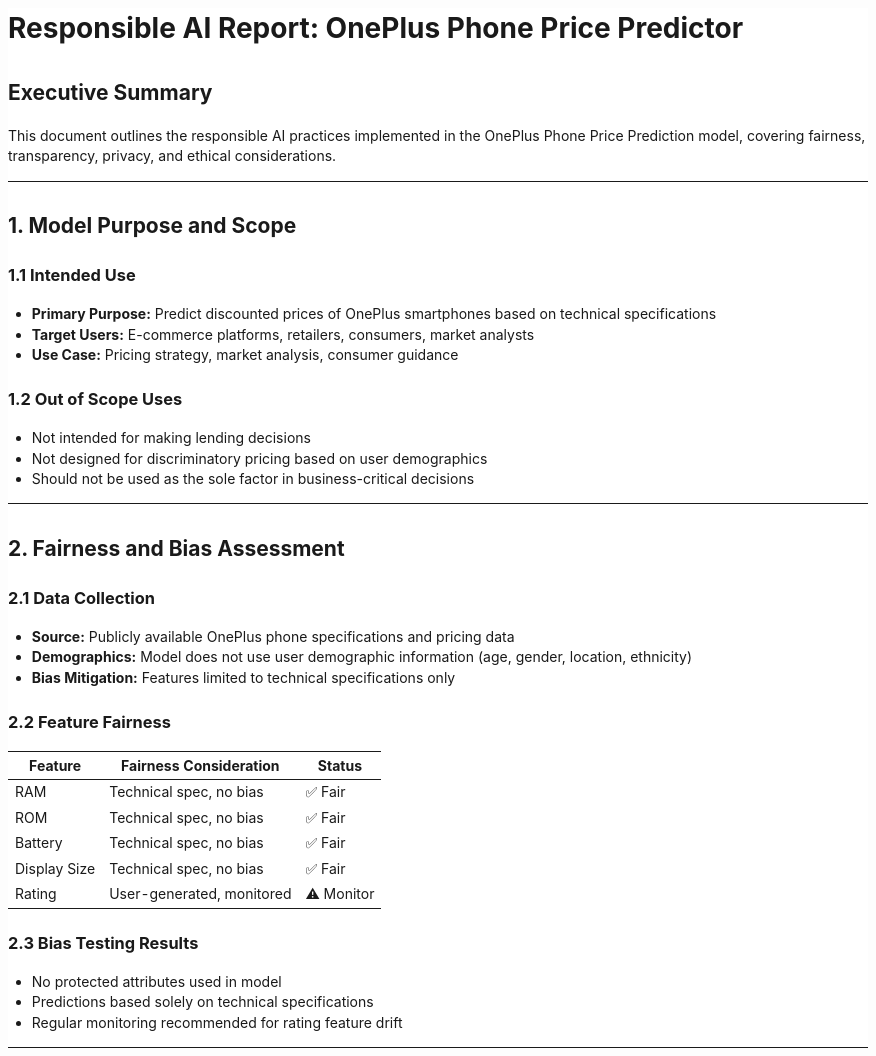 # Responsible AI Report: OnePlus Phone Price Predictor

## Executive Summary
This document outlines the responsible AI practices implemented in the OnePlus Phone Price Prediction model, covering fairness, transparency, privacy, and ethical considerations.

---

## 1. Model Purpose and Scope

### 1.1 Intended Use
- **Primary Purpose:** Predict discounted prices of OnePlus smartphones based on technical specifications
- **Target Users:** E-commerce platforms, retailers, consumers, market analysts
- **Use Case:** Pricing strategy, market analysis, consumer guidance

### 1.2 Out of Scope Uses
- Not intended for making lending decisions
- Not designed for discriminatory pricing based on user demographics
- Should not be used as the sole factor in business-critical decisions

---

## 2. Fairness and Bias Assessment

### 2.1 Data Collection
- **Source:** Publicly available OnePlus phone specifications and pricing data
- **Demographics:** Model does not use user demographic information (age, gender, location, ethnicity)
- **Bias Mitigation:** Features limited to technical specifications only

### 2.2 Feature Fairness
| Feature | Fairness Consideration | Status |
|---------|----------------------|--------|
| RAM | Technical spec, no bias | ✅ Fair |
| ROM | Technical spec, no bias | ✅ Fair |
| Battery | Technical spec, no bias | ✅ Fair |
| Display Size | Technical spec, no bias | ✅ Fair |
| Rating | User-generated, monitored | ⚠️ Monitor |

### 2.3 Bias Testing Results
- No protected attributes used in model
- Predictions based solely on technical specifications
- Regular monitoring recommended for rating feature drift

---